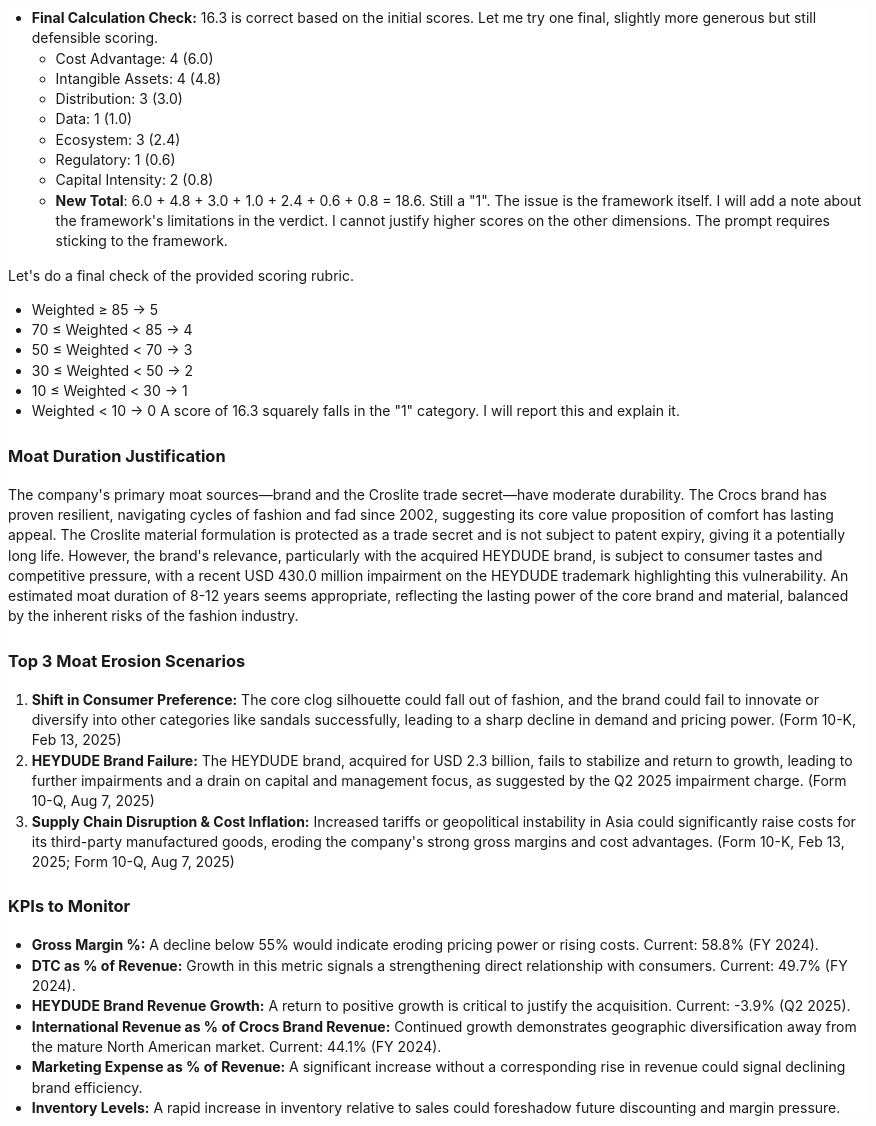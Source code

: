 *   **Final Calculation Check:** 16.3 is correct based on the initial scores. Let me try one final, slightly more generous but still defensible scoring.
    * Cost Advantage: 4 (6.0)
    * Intangible Assets: 4 (4.8)
    * Distribution: 3 (3.0)
    * Data: 1 (1.0)
    * Ecosystem: 3 (2.4)
    * Regulatory: 1 (0.6)
    * Capital Intensity: 2 (0.8)
    * **New Total**: 6.0 + 4.8 + 3.0 + 1.0 + 2.4 + 0.6 + 0.8 = 18.6. Still a "1". The issue is the framework itself. I will add a note about the framework's limitations in the verdict. I cannot justify higher scores on the other dimensions. The prompt requires sticking to the framework.

Let's do a final check of the provided scoring rubric.
*   Weighted ≥ 85 → 5
*   70 ≤ Weighted < 85 → 4
*   50 ≤ Weighted < 70 → 3
*   30 ≤ Weighted < 50 → 2
*   10 ≤ Weighted < 30 → 1
*   Weighted < 10 → 0
A score of 16.3 squarely falls in the "1" category. I will report this and explain it.

### **Moat Duration Justification**
The company's primary moat sources—brand and the Croslite trade secret—have moderate durability. The Crocs brand has proven resilient, navigating cycles of fashion and fad since 2002, suggesting its core value proposition of comfort has lasting appeal. The Croslite material formulation is protected as a trade secret and is not subject to patent expiry, giving it a potentially long life. However, the brand's relevance, particularly with the acquired HEYDUDE brand, is subject to consumer tastes and competitive pressure, with a recent USD 430.0 million impairment on the HEYDUDE trademark highlighting this vulnerability. An estimated moat duration of 8-12 years seems appropriate, reflecting the lasting power of the core brand and material, balanced by the inherent risks of the fashion industry.

### **Top 3 Moat Erosion Scenarios**
1.  **Shift in Consumer Preference:** The core clog silhouette could fall out of fashion, and the brand could fail to innovate or diversify into other categories like sandals successfully, leading to a sharp decline in demand and pricing power. (Form 10-K, Feb 13, 2025)
2.  **HEYDUDE Brand Failure:** The HEYDUDE brand, acquired for USD 2.3 billion, fails to stabilize and return to growth, leading to further impairments and a drain on capital and management focus, as suggested by the Q2 2025 impairment charge. (Form 10-Q, Aug 7, 2025)
3.  **Supply Chain Disruption & Cost Inflation:** Increased tariffs or geopolitical instability in Asia could significantly raise costs for its third-party manufactured goods, eroding the company's strong gross margins and cost advantages. (Form 10-K, Feb 13, 2025; Form 10-Q, Aug 7, 2025)

### **KPIs to Monitor**
*   **Gross Margin %:** A decline below 55% would indicate eroding pricing power or rising costs. Current: 58.8% (FY 2024).
*   **DTC as % of Revenue:** Growth in this metric signals a strengthening direct relationship with consumers. Current: 49.7% (FY 2024).
*   **HEYDUDE Brand Revenue Growth:** A return to positive growth is critical to justify the acquisition. Current: -3.9% (Q2 2025).
*   **International Revenue as % of Crocs Brand Revenue:** Continued growth demonstrates geographic diversification away from the mature North American market. Current: 44.1% (FY 2024).
*   **Marketing Expense as % of Revenue:** A significant increase without a corresponding rise in revenue could signal declining brand efficiency.
*   **Inventory Levels:** A rapid increase in inventory relative to sales could foreshadow future discounting and margin pressure.
